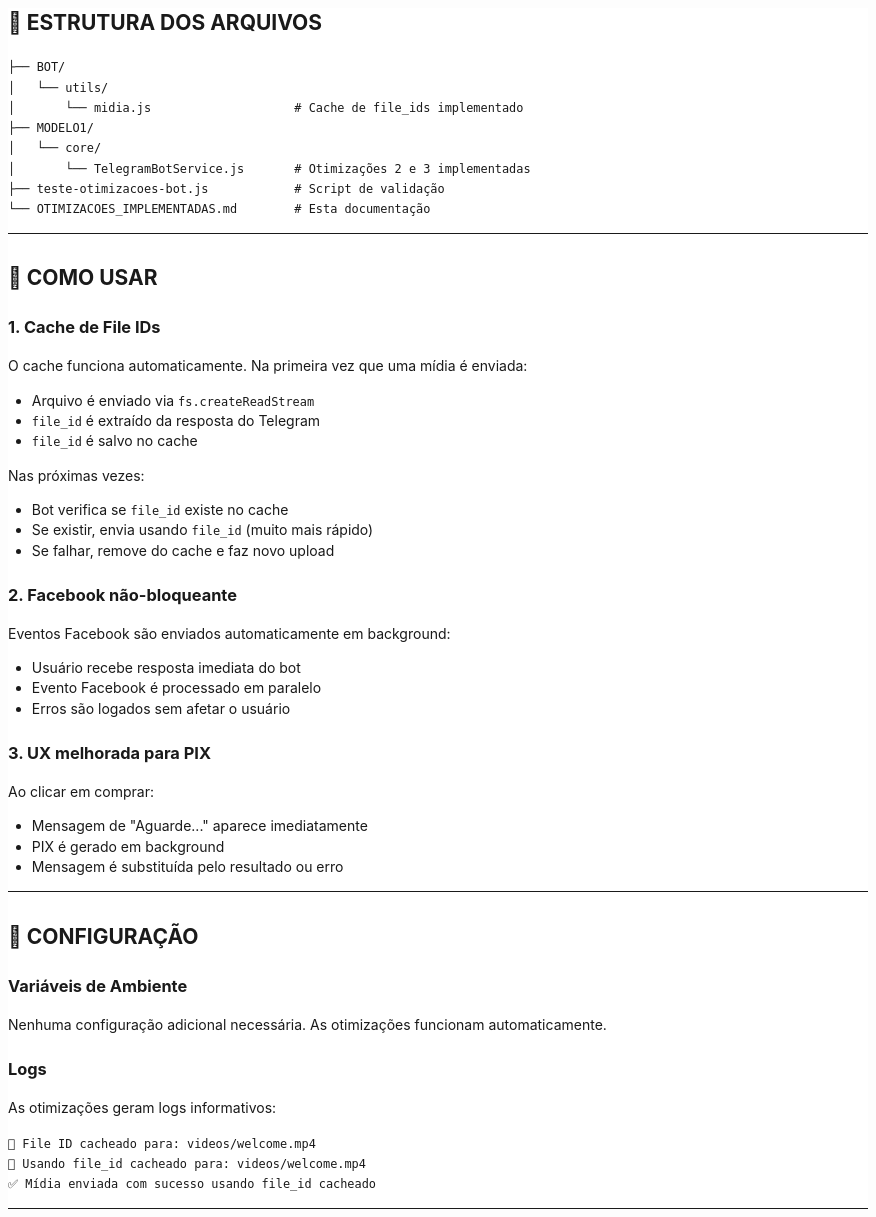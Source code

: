 
## 📁 ESTRUTURA DOS ARQUIVOS

```
├── BOT/
│   └── utils/
│       └── midia.js                    # Cache de file_ids implementado
├── MODELO1/
│   └── core/
│       └── TelegramBotService.js       # Otimizações 2 e 3 implementadas
├── teste-otimizacoes-bot.js            # Script de validação
└── OTIMIZACOES_IMPLEMENTADAS.md        # Esta documentação
```

---

## 🚀 COMO USAR

### 1. Cache de File IDs
O cache funciona automaticamente. Na primeira vez que uma mídia é enviada:
- Arquivo é enviado via `fs.createReadStream`
- `file_id` é extraído da resposta do Telegram
- `file_id` é salvo no cache

Nas próximas vezes:
- Bot verifica se `file_id` existe no cache
- Se existir, envia usando `file_id` (muito mais rápido)
- Se falhar, remove do cache e faz novo upload

### 2. Facebook não-bloqueante
Eventos Facebook são enviados automaticamente em background:
- Usuário recebe resposta imediata do bot
- Evento Facebook é processado em paralelo
- Erros são logados sem afetar o usuário

### 3. UX melhorada para PIX
Ao clicar em comprar:
- Mensagem de "Aguarde..." aparece imediatamente
- PIX é gerado em background
- Mensagem é substituída pelo resultado ou erro

---

## 🔧 CONFIGURAÇÃO

### Variáveis de Ambiente
Nenhuma configuração adicional necessária. As otimizações funcionam automaticamente.

### Logs
As otimizações geram logs informativos:
```
💾 File ID cacheado para: videos/welcome.mp4
🚀 Usando file_id cacheado para: videos/welcome.mp4
✅ Mídia enviada com sucesso usando file_id cacheado
```

---